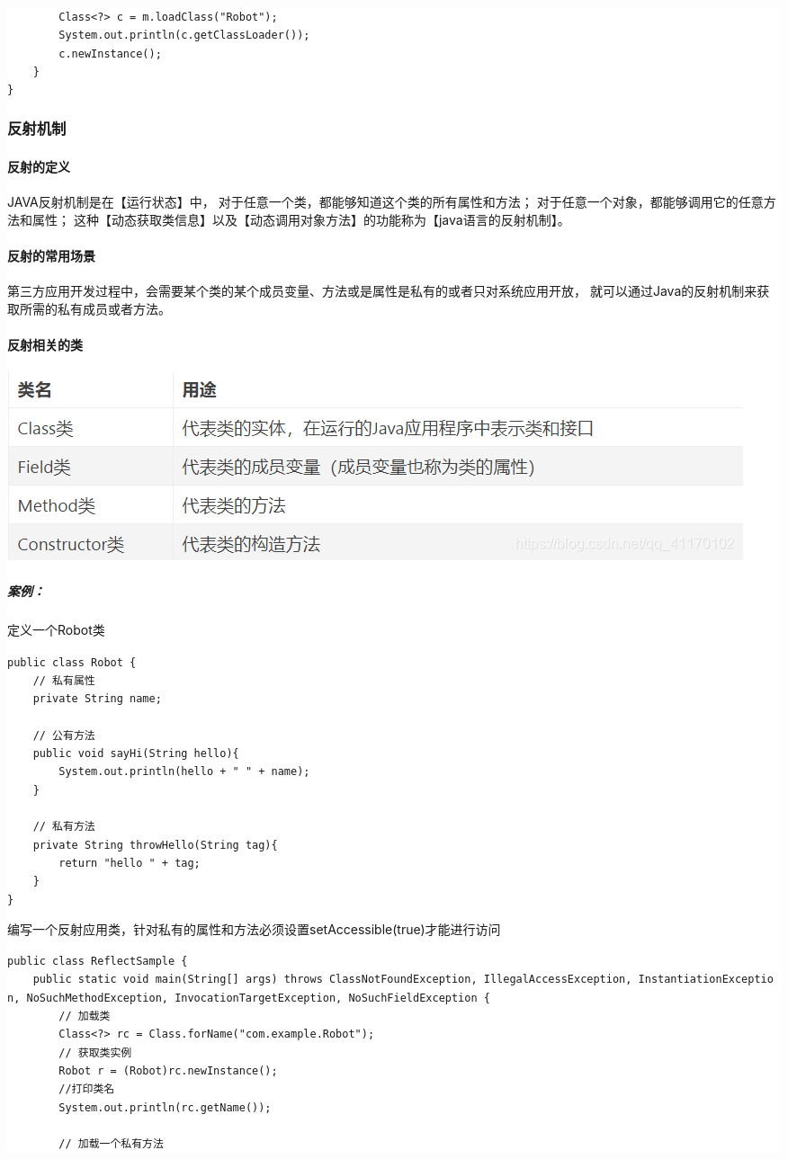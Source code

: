 ```text
        Class<?> c = m.loadClass("Robot");
        System.out.println(c.getClassLoader());
        c.newInstance();
    }
}
```

### 反射机制
#### 反射的定义
JAVA反射机制是在【运行状态】中，
对于任意一个类，都能够知道这个类的所有属性和方法；
对于任意一个对象，都能够调用它的任意方法和属性；
这种【动态获取类信息】以及【动态调用对象方法】的功能称为【java语言的反射机制】。

#### 反射的常用场景
第三方应用开发过程中，会需要某个类的某个成员变量、方法或是属性是私有的或者只对系统应用开放，
就可以通过Java的反射机制来获取所需的私有成员或者方法。

#### 反射相关的类
![reflectionClassesTable.png](img/02/reflectionClassesTable.png)

##### 案例：
定义一个Robot类
```text
public class Robot {
    // 私有属性
    private String name;
    
    // 公有方法
    public void sayHi(String hello){
        System.out.println(hello + " " + name);
    }
    
    // 私有方法
    private String throwHello(String tag){
        return "hello " + tag;
    }
}
```
编写一个反射应用类，针对私有的属性和方法必须设置setAccessible(true)才能进行访问
```text
public class ReflectSample {
    public static void main(String[] args) throws ClassNotFoundException, IllegalAccessException, InstantiationException, NoSuchMethodException, InvocationTargetException, NoSuchFieldException {
        // 加载类
        Class<?> rc = Class.forName("com.example.Robot");
        // 获取类实例
        Robot r = (Robot)rc.newInstance();
        //打印类名
        System.out.println(rc.getName());

        // 加载一个私有方法
```